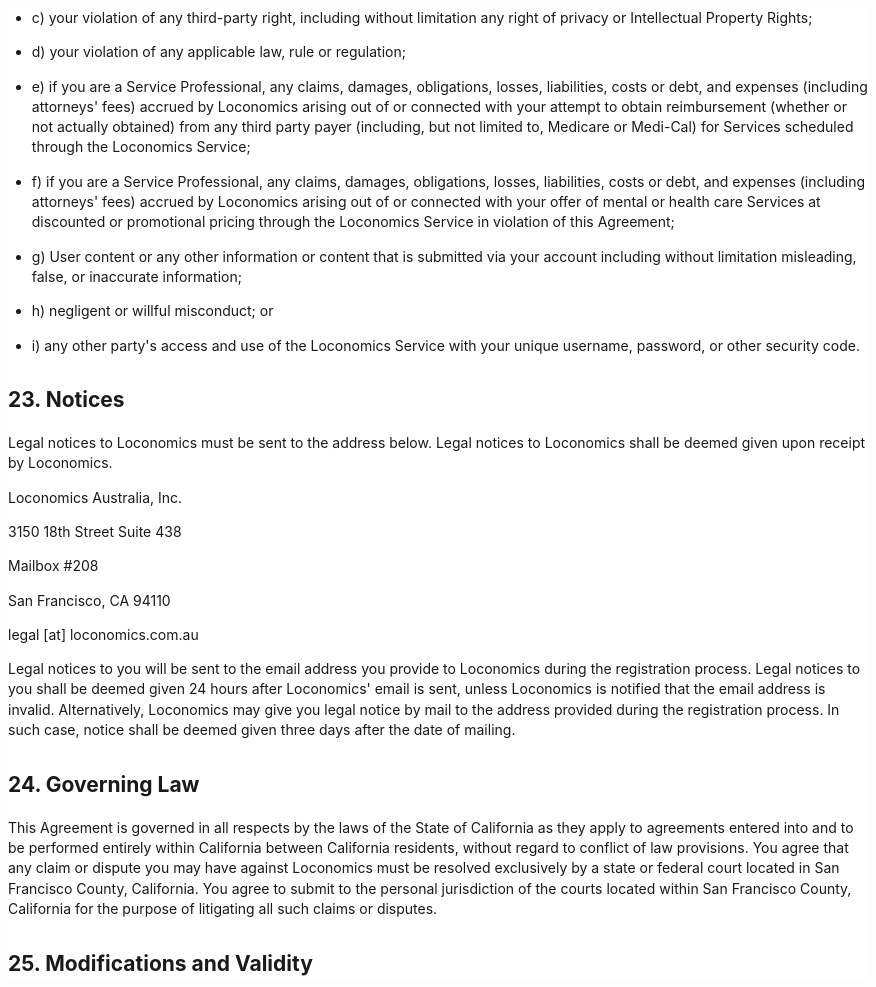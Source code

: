 -   c) your violation of any third-party right, including without limitation any right of privacy or Intellectual Property Rights;
    
-   d) your violation of any applicable law, rule or regulation;
    
-   e) if you are a Service Professional, any claims, damages, obligations, losses, liabilities, costs or debt, and expenses (including attorneys' fees) accrued by Loconomics arising out of or connected with your attempt to obtain reimbursement (whether or not actually obtained) from any third party payer (including, but not limited to, Medicare or Medi-Cal) for Services scheduled through the Loconomics Service;
    
-   f) if you are a Service Professional, any claims, damages, obligations, losses, liabilities, costs or debt, and expenses (including attorneys' fees) accrued by Loconomics arising out of or connected with your offer of mental or health care Services at discounted or promotional pricing through the Loconomics Service in violation of this Agreement;
    
-   g) User content or any other information or content that is submitted via your account including without limitation misleading, false, or inaccurate information;
    
-   h) negligent or willful misconduct; or
    
-   i) any other party's access and use of the Loconomics Service with your unique username, password, or other security code.
    

## 23. Notices

Legal notices to Loconomics must be sent to the address below. Legal notices to Loconomics shall be deemed given upon receipt by Loconomics.

Loconomics Australia, Inc.

3150 18th Street Suite 438

Mailbox #208

San Francisco, CA 94110

legal [at] loconomics.com.au

Legal notices to you will be sent to the email address you provide to Loconomics during the registration process. Legal notices to you shall be deemed given 24 hours after Loconomics' email is sent, unless Loconomics is notified that the email address is invalid. Alternatively, Loconomics may give you legal notice by mail to the address provided during the registration process. In such case, notice shall be deemed given three days after the date of mailing.

## 24. Governing Law

This Agreement is governed in all respects by the laws of the State of California as they apply to agreements entered into and to be performed entirely within California between California residents, without regard to conflict of law provisions. You agree that any claim or dispute you may have against Loconomics must be resolved exclusively by a state or federal court located in San Francisco County, California. You agree to submit to the personal jurisdiction of the courts located within San Francisco County, California for the purpose of litigating all such claims or disputes.

## 25. Modifications and Validity
